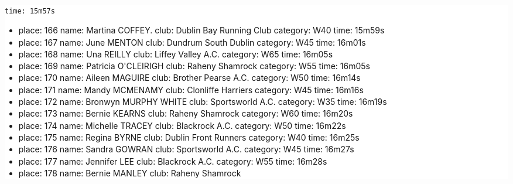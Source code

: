     time: 15m57s
  - place: 166
    name: Martina COFFEY.
    club: Dublin Bay Running Club 
    category: W40
    time: 15m59s
  - place: 167
    name: June MENTON
    club: Dundrum South Dublin
    category: W45
    time: 16m01s
  - place: 168
    name: Una REILLY
    club: Liffey Valley A.C.
    category: W65
    time: 16m05s
  - place: 169
    name: Patricia O'CLEIRIGH
    club: Raheny Shamrock
    category: W55
    time: 16m05s
  - place: 170
    name: Aileen MAGUIRE
    club: Brother Pearse A.C.
    category: W50
    time: 16m14s
  - place: 171
    name: Mandy MCMENAMY
    club: Clonliffe Harriers
    category: W45
    time: 16m16s
  - place: 172
    name: Bronwyn MURPHY WHITE
    club: Sportsworld A.C.
    category: W35
    time: 16m19s
  - place: 173
    name: Bernie KEARNS
    club: Raheny Shamrock
    category: W60
    time: 16m20s
  - place: 174
    name: Michelle TRACEY
    club: Blackrock A.C.
    category: W50
    time: 16m22s
  - place: 175
    name: Regina BYRNE
    club: Dublin Front Runners
    category: W40
    time: 16m25s
  - place: 176
    name: Sandra GOWRAN
    club: Sportsworld A.C.
    category: W45
    time: 16m27s
  - place: 177
    name: Jennifer LEE
    club: Blackrock A.C.
    category: W55
    time: 16m28s
  - place: 178
    name: Bernie MANLEY
    club: Raheny Shamrock